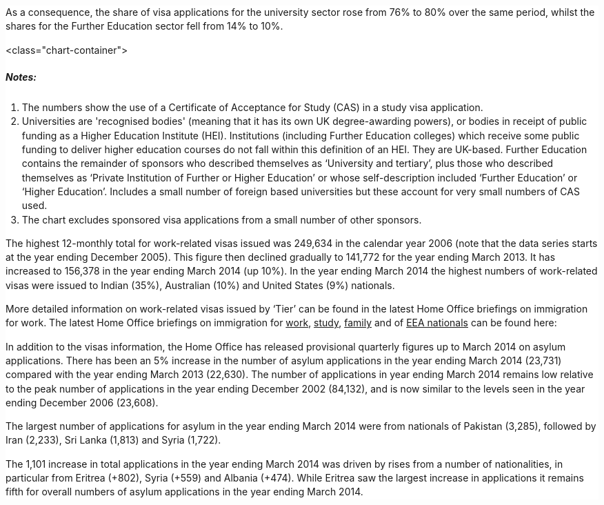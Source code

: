 As a consequence, the share of visa applications for the university sector rose from 76% to 80% over the same period, whilst the shares for the Further Education sector fell from 14% to 10%.

<class="chart-container">
<iframe div frameBorder ="0" scrolling = "no" src="http://onsdigital.github.io/Alpha/bulletins/migration12.html"></iframe>
</div>

##### Notes:
1. The numbers show the use of a Certificate of Acceptance for Study (CAS) in a study visa application.
2. Universities are 'recognised bodies' (meaning that it has its own UK degree-awarding powers), or bodies in receipt of public funding as a Higher Education Institute (HEI). Institutions (including Further Education colleges) which receive some public funding to deliver higher education courses do not fall within this definition of an HEI. They are UK-based. Further Education contains the remainder of sponsors who described themselves as ‘University and tertiary’, plus those who described themselves as ‘Private Institution of Further or Higher Education’ or whose self-description included ‘Further Education’ or ‘Higher Education’. Includes a small number of foreign based universities but these account for very small numbers of CAS used.
3. The chart excludes sponsored visa applications from a small number of other sponsors.

The highest 12-monthly total for work-related visas issued was 249,634 in the calendar year 2006 (note that the data series starts at the year ending December 2005). This figure then declined gradually to 141,772 for the year ending March 2013. It has increased to 156,378 in the year ending March 2014 (up 10%). In the year ending March 2014 the highest numbers of work-related visas were issued to Indian (35%), Australian (10%) and United States (9%) nationals.

More detailed information on work-related visas issued by ‘Tier’ can be found in the latest Home Office briefings on immigration for work. The latest Home Office briefings on immigration for [work](http://www.gov.uk/government/publications/immigration-statistics-january-to-march-2014/immigration-statistics-%20january-to-march%20-2014#work-1 "Home Office Topic Report - Work"), [study](http://www.gov.uk/government/publications/immigration-statistics-%20january-to-march%20-2014/immigration-statistics-%20january-to-march%20-2014#study-1 "Home Office Topic Report - Study"), [family](http://www.gov.uk/government/publications/immigration-statistics-%20january-to-march%20-2014/immigration-statistics-%20january-to-march%20-2014#family "Home Office Topic Report - Family") and of [EEA nationals](http://www.gov.uk/government/publications/immigration-statistics-%20january-to-march%20-2014/immigration-statistics-%20january-to-march%20-2014#european-economic-area "Home Office Topic Report - EEA nationals") can be found here:

In addition to the visas information, the Home Office has released provisional quarterly figures up to March 2014 on asylum applications. There has been an 5% increase in the number of asylum applications in the year ending March 2014 (23,731) compared with the year ending March 2013 (22,630). The number of applications in year ending March 2014 remains low relative to the peak number of applications in the year ending December 2002 (84,132), and is now similar to the levels seen in the year ending December 2006 (23,608).

The largest number of applications for asylum in the year ending March 2014 were from nationals of Pakistan (3,285), followed by Iran (2,233), Sri Lanka (1,813) and Syria (1,722).

The 1,101 increase in total applications in the year ending March 2014 was driven by rises from a number of nationalities, in particular from Eritrea (+802), Syria (+559) and Albania (+474). While Eritrea saw the largest increase in applications it remains fifth for overall numbers of asylum applications in the year ending March 2014.
